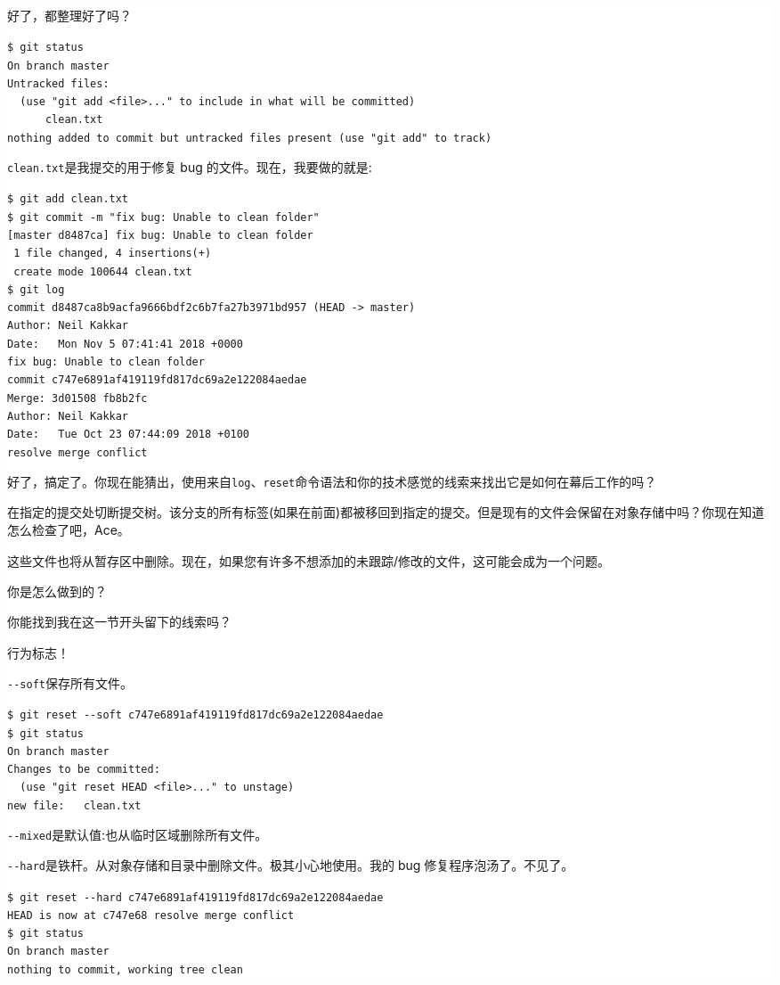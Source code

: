 好了，都整理好了吗？

```
$ git status
On branch master
Untracked files:
  (use "git add <file>..." to include in what will be committed)
      clean.txt
nothing added to commit but untracked files present (use "git add" to track)
```

`clean.txt`是我提交的用于修复 bug 的文件。现在，我要做的就是:

```
$ git add clean.txt 
$ git commit -m "fix bug: Unable to clean folder"
[master d8487ca] fix bug: Unable to clean folder
 1 file changed, 4 insertions(+)
 create mode 100644 clean.txt
$ git log
commit d8487ca8b9acfa9666bdf2c6b7fa27b3971bd957 (HEAD -> master)
Author: Neil Kakkar
Date:   Mon Nov 5 07:41:41 2018 +0000
fix bug: Unable to clean folder
commit c747e6891af419119fd817dc69a2e122084aedae
Merge: 3d01508 fb8b2fc
Author: Neil Kakkar
Date:   Tue Oct 23 07:44:09 2018 +0100
resolve merge conflict
```

好了，搞定了。你现在能猜出，使用来自`log`、`reset`命令语法和你的技术感觉的线索来找出它是如何在幕后工作的吗？

在指定的提交处切断提交树。该分支的所有标签(如果在前面)都被移回到指定的提交。但是现有的文件会保留在对象存储中吗？你现在知道怎么检查了吧，Ace。

这些文件也将从暂存区中删除。现在，如果您有许多不想添加的未跟踪/修改的文件，这可能会成为一个问题。

你是怎么做到的？

你能找到我在这一节开头留下的线索吗？

行为标志！

`--soft`保存所有文件。

```
$ git reset --soft c747e6891af419119fd817dc69a2e122084aedae
$ git status
On branch master
Changes to be committed:
  (use "git reset HEAD <file>..." to unstage)
new file:   clean.txt
```

`--mixed`是默认值:也从临时区域删除所有文件。

`--hard`是铁杆。从对象存储和目录中删除文件。极其小心地使用。我的 bug 修复程序泡汤了。不见了。

```
$ git reset --hard c747e6891af419119fd817dc69a2e122084aedae
HEAD is now at c747e68 resolve merge conflict
$ git status
On branch master
nothing to commit, working tree clean
```
